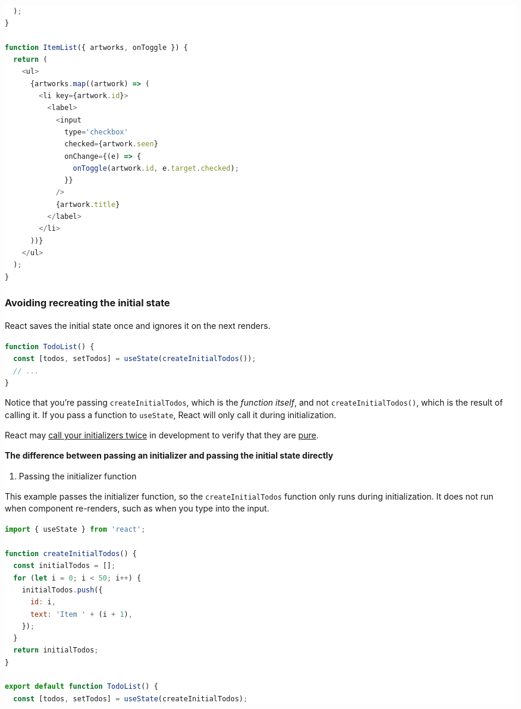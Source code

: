 ```javascript
  );
}

function ItemList({ artworks, onToggle }) {
  return (
    <ul>
      {artworks.map((artwork) => (
        <li key={artwork.id}>
          <label>
            <input
              type='checkbox'
              checked={artwork.seen}
              onChange={(e) => {
                onToggle(artwork.id, e.target.checked);
              }}
            />
            {artwork.title}
          </label>
        </li>
      ))}
    </ul>
  );
}
```

### Avoiding recreating the initial state

React saves the initial state once and ignores it on the next renders.

```javascript
function TodoList() {
  const [todos, setTodos] = useState(createInitialTodos());
  // ...
}
```

Notice that you’re passing `createInitialTodos`, which is the _function itself_, and not `createInitialTodos()`, which is the result of calling it. If you pass a function to `useState`, React will only call it during initialization.

React may [call your initializers twice](https://react.dev/reference/react/useState#my-initializer-or-updater-function-runs-twice) in development to verify that they are [pure](https://react.dev/learn/keeping-components-pure).

**The difference between passing an initializer and passing the initial state directly**

1. Passing the initializer function

This example passes the initializer function, so the `createInitialTodos` function only runs during initialization. It does not run when component re-renders, such as when you type into the input.

```javascript
import { useState } from 'react';

function createInitialTodos() {
  const initialTodos = [];
  for (let i = 0; i < 50; i++) {
    initialTodos.push({
      id: i,
      text: 'Item ' + (i + 1),
    });
  }
  return initialTodos;
}

export default function TodoList() {
  const [todos, setTodos] = useState(createInitialTodos);
```